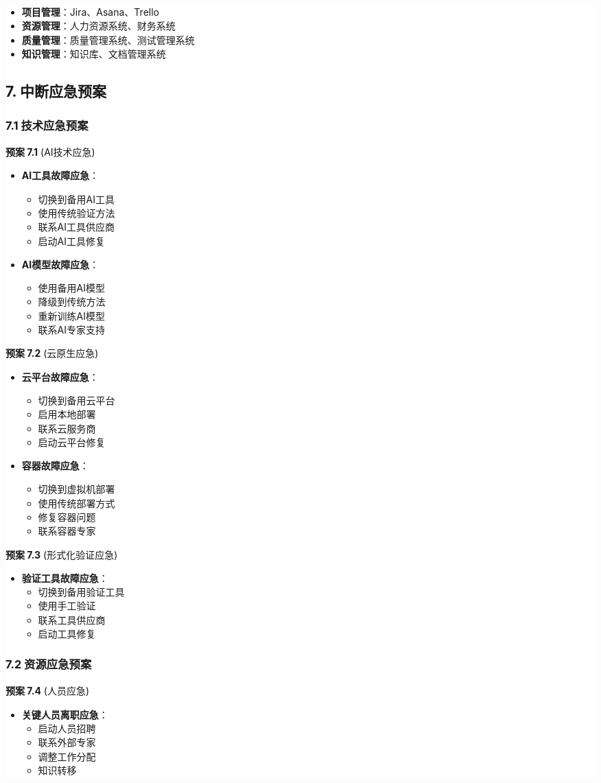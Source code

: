 - **项目管理**：Jira、Asana、Trello
- **资源管理**：人力资源系统、财务系统
- **质量管理**：质量管理系统、测试管理系统
- **知识管理**：知识库、文档管理系统

## 7. 中断应急预案

### 7.1 技术应急预案

**预案 7.1** (AI技术应急)

- **AI工具故障应急**：
  - 切换到备用AI工具
  - 使用传统验证方法
  - 联系AI工具供应商
  - 启动AI工具修复

- **AI模型故障应急**：
  - 使用备用AI模型
  - 降级到传统方法
  - 重新训练AI模型
  - 联系AI专家支持

**预案 7.2** (云原生应急)

- **云平台故障应急**：
  - 切换到备用云平台
  - 启用本地部署
  - 联系云服务商
  - 启动云平台修复

- **容器故障应急**：
  - 切换到虚拟机部署
  - 使用传统部署方式
  - 修复容器问题
  - 联系容器专家

**预案 7.3** (形式化验证应急)

- **验证工具故障应急**：
  - 切换到备用验证工具
  - 使用手工验证
  - 联系工具供应商
  - 启动工具修复

### 7.2 资源应急预案

**预案 7.4** (人员应急)

- **关键人员离职应急**：
  - 启动人员招聘
  - 联系外部专家
  - 调整工作分配
  - 知识转移
